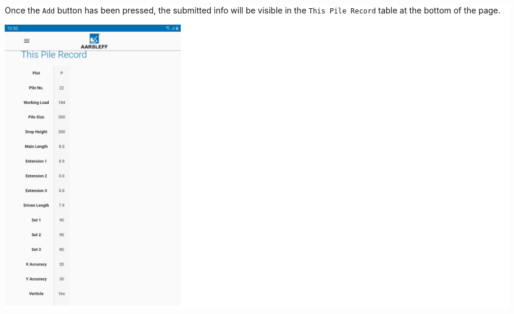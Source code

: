 Once the `Add` button has been pressed, the submitted info will be visible in the `This Pile Record` table at the bottom of the page.

<img src='/img/PRS/7.jpg' width='300px'></img>
